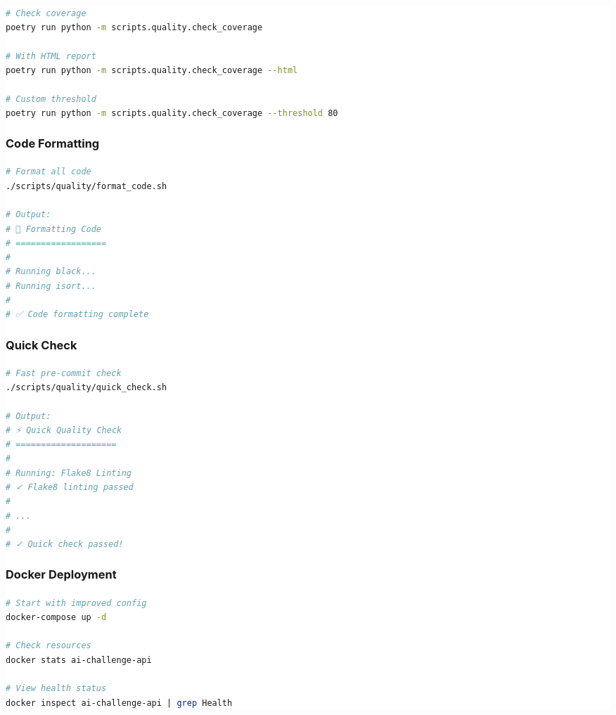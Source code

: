 ```bash
# Check coverage
poetry run python -m scripts.quality.check_coverage

# With HTML report
poetry run python -m scripts.quality.check_coverage --html

# Custom threshold
poetry run python -m scripts.quality.check_coverage --threshold 80
```

### Code Formatting

```bash
# Format all code
./scripts/quality/format_code.sh

# Output:
# 🎨 Formatting Code
# ==================
#
# Running black...
# Running isort...
#
# ✅ Code formatting complete
```

### Quick Check

```bash
# Fast pre-commit check
./scripts/quality/quick_check.sh

# Output:
# ⚡ Quick Quality Check
# ====================
#
# Running: Flake8 Linting
# ✓ Flake8 linting passed
#
# ...
#
# ✓ Quick check passed!
```

### Docker Deployment

```bash
# Start with improved config
docker-compose up -d

# Check resources
docker stats ai-challenge-api

# View health status
docker inspect ai-challenge-api | grep Health
```
